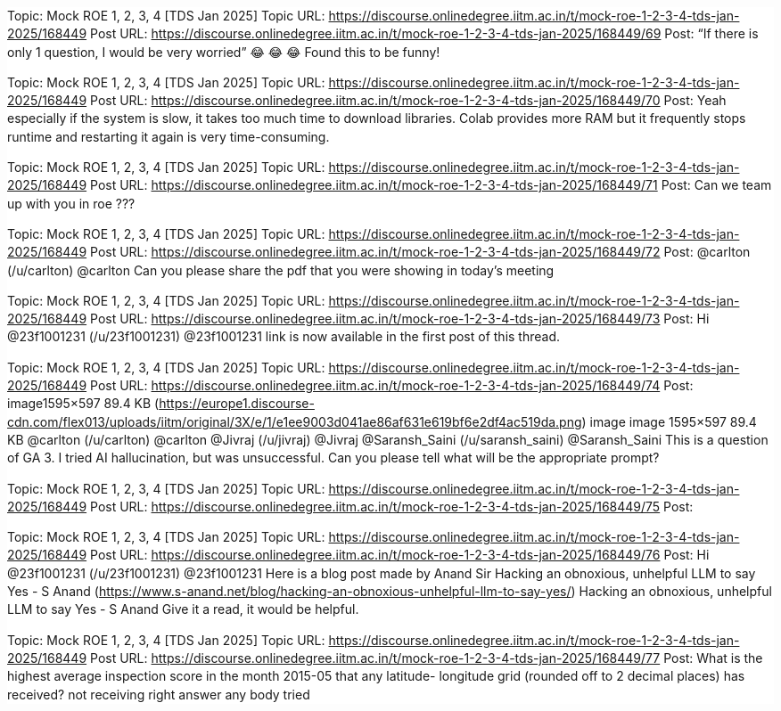 Topic: Mock ROE 1, 2, 3, 4 [TDS Jan 2025]
Topic URL: https://discourse.onlinedegree.iitm.ac.in/t/mock-roe-1-2-3-4-tds-jan-2025/168449
Post URL: https://discourse.onlinedegree.iitm.ac.in/t/mock-roe-1-2-3-4-tds-jan-2025/168449/69
Post:  “If there is only 1 question, I would be very worried”  :joy:   :joy:   :joy: 
 Found this to be funny! 

Topic: Mock ROE 1, 2, 3, 4 [TDS Jan 2025]
Topic URL: https://discourse.onlinedegree.iitm.ac.in/t/mock-roe-1-2-3-4-tds-jan-2025/168449
Post URL: https://discourse.onlinedegree.iitm.ac.in/t/mock-roe-1-2-3-4-tds-jan-2025/168449/70
Post:  Yeah especially if the system is slow, it takes too much time to download libraries. Colab provides more RAM but it frequently stops runtime and restarting it again is very time-consuming. 

Topic: Mock ROE 1, 2, 3, 4 [TDS Jan 2025]
Topic URL: https://discourse.onlinedegree.iitm.ac.in/t/mock-roe-1-2-3-4-tds-jan-2025/168449
Post URL: https://discourse.onlinedegree.iitm.ac.in/t/mock-roe-1-2-3-4-tds-jan-2025/168449/71
Post:  Can we team up with you in roe ??? 

Topic: Mock ROE 1, 2, 3, 4 [TDS Jan 2025]
Topic URL: https://discourse.onlinedegree.iitm.ac.in/t/mock-roe-1-2-3-4-tds-jan-2025/168449
Post URL: https://discourse.onlinedegree.iitm.ac.in/t/mock-roe-1-2-3-4-tds-jan-2025/168449/72
Post:  @carlton (/u/carlton) @carlton  Can you please share the pdf that you were showing in today’s meeting 

Topic: Mock ROE 1, 2, 3, 4 [TDS Jan 2025]
Topic URL: https://discourse.onlinedegree.iitm.ac.in/t/mock-roe-1-2-3-4-tds-jan-2025/168449
Post URL: https://discourse.onlinedegree.iitm.ac.in/t/mock-roe-1-2-3-4-tds-jan-2025/168449/73
Post:  Hi  @23f1001231 (/u/23f1001231) @23f1001231  link is now available in the first post of this thread. 

Topic: Mock ROE 1, 2, 3, 4 [TDS Jan 2025]
Topic URL: https://discourse.onlinedegree.iitm.ac.in/t/mock-roe-1-2-3-4-tds-jan-2025/168449
Post URL: https://discourse.onlinedegree.iitm.ac.in/t/mock-roe-1-2-3-4-tds-jan-2025/168449/74
Post:  image1595×597 89.4 KB (https://europe1.discourse-cdn.com/flex013/uploads/iitm/original/3X/e/1/e1ee9003d041ae86af631e619bf6e2df4ac519da.png) image image 1595×597 89.4 KB 
 @carlton (/u/carlton) @carlton   @Jivraj (/u/jivraj) @Jivraj   @Saransh_Saini (/u/saransh_saini) @Saransh_Saini  This is a question of GA 3. I tried AI hallucination, but was unsuccessful. Can you please tell what will be the appropriate prompt? 

Topic: Mock ROE 1, 2, 3, 4 [TDS Jan 2025]
Topic URL: https://discourse.onlinedegree.iitm.ac.in/t/mock-roe-1-2-3-4-tds-jan-2025/168449
Post URL: https://discourse.onlinedegree.iitm.ac.in/t/mock-roe-1-2-3-4-tds-jan-2025/168449/75
Post: 

Topic: Mock ROE 1, 2, 3, 4 [TDS Jan 2025]
Topic URL: https://discourse.onlinedegree.iitm.ac.in/t/mock-roe-1-2-3-4-tds-jan-2025/168449
Post URL: https://discourse.onlinedegree.iitm.ac.in/t/mock-roe-1-2-3-4-tds-jan-2025/168449/76
Post:  Hi  @23f1001231 (/u/23f1001231) @23f1001231 
Here is a blog post made by Anand Sir  Hacking an obnoxious, unhelpful LLM to say Yes - S Anand (https://www.s-anand.net/blog/hacking-an-obnoxious-unhelpful-llm-to-say-yes/) Hacking an obnoxious, unhelpful LLM to say Yes - S Anand 
Give it a read, it would be helpful. 

Topic: Mock ROE 1, 2, 3, 4 [TDS Jan 2025]
Topic URL: https://discourse.onlinedegree.iitm.ac.in/t/mock-roe-1-2-3-4-tds-jan-2025/168449
Post URL: https://discourse.onlinedegree.iitm.ac.in/t/mock-roe-1-2-3-4-tds-jan-2025/168449/77
Post:  What is the highest average inspection score in the month 2015-05 that any latitude- 
longitude grid (rounded off to 2 decimal places) has received? 
 not receiving right answer any body tried 
